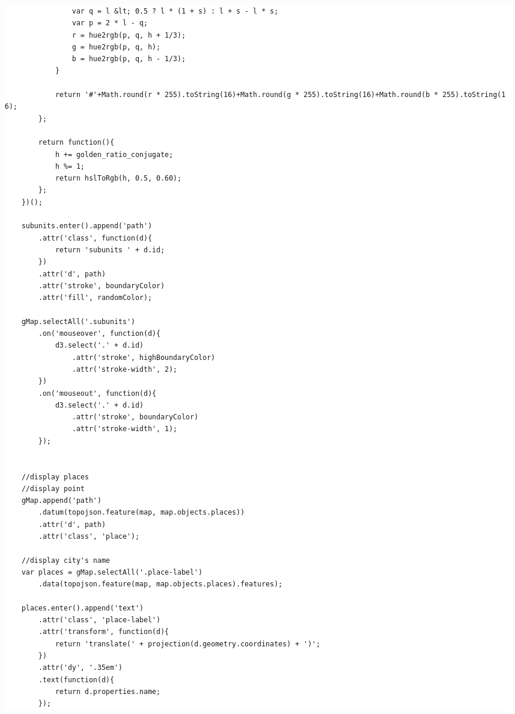                     var q = l &lt; 0.5 ? l * (1 + s) : l + s - l * s;
                    var p = 2 * l - q;
                    r = hue2rgb(p, q, h + 1/3);
                    g = hue2rgb(p, q, h);
                    b = hue2rgb(p, q, h - 1/3);
                }

                return '#'+Math.round(r * 255).toString(16)+Math.round(g * 255).toString(16)+Math.round(b * 255).toString(16);
            };

            return function(){
                h += golden_ratio_conjugate;
                h %= 1;
                return hslToRgb(h, 0.5, 0.60);
            };
        })();

        subunits.enter().append('path')
            .attr('class', function(d){
                return 'subunits ' + d.id;
            })
            .attr('d', path)
            .attr('stroke', boundaryColor)
            .attr('fill', randomColor);

        gMap.selectAll('.subunits')
            .on('mouseover', function(d){
                d3.select('.' + d.id)
                    .attr('stroke', highBoundaryColor)
                    .attr('stroke-width', 2);
            })
            .on('mouseout', function(d){
                d3.select('.' + d.id)
                    .attr('stroke', boundaryColor)
                    .attr('stroke-width', 1);
            });


        //display places
        //display point
        gMap.append('path')
            .datum(topojson.feature(map, map.objects.places))
            .attr('d', path)
            .attr('class', 'place');

        //display city's name
        var places = gMap.selectAll('.place-label')
            .data(topojson.feature(map, map.objects.places).features);

        places.enter().append('text')
            .attr('class', 'place-label')
            .attr('transform', function(d){
                return 'translate(' + projection(d.geometry.coordinates) + ')';
            })
            .attr('dy', '.35em')
            .text(function(d){
                return d.properties.name;
            });
